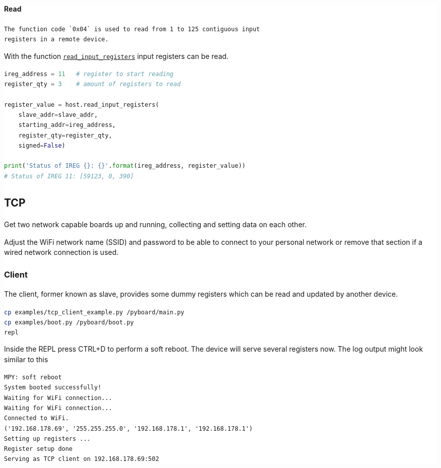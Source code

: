 #### Read

```{note}
The function code `0x04` is used to read from 1 to 125 contiguous input
registers in a remote device.
```

With the function
[`read_input_registers`](umodbus.common.CommonModbusFunctions.read_input_registers)
input registers can be read.

```python
ireg_address = 11   # register to start reading
register_qty = 3    # amount of registers to read

register_value = host.read_input_registers(
    slave_addr=slave_addr,
    starting_addr=ireg_address,
    register_qty=register_qty,
    signed=False)

print('Status of IREG {}: {}'.format(ireg_address, register_value))
# Status of IREG 11: [59123, 0, 390]
```

## TCP

Get two network capable boards up and running, collecting and setting data on
each other.

Adjust the WiFi network name (SSID) and password to be able to connect to your
personal network or remove that section if a wired network connection is used.

### Client

The client, former known as slave, provides some dummy registers which can be
read and updated by another device.

```bash
cp examples/tcp_client_example.py /pyboard/main.py
cp examples/boot.py /pyboard/boot.py
repl
```

Inside the REPL press CTRL+D to perform a soft reboot. The device will serve
several registers now. The log output might look similar to this

```
MPY: soft reboot
System booted successfully!
Waiting for WiFi connection...
Waiting for WiFi connection...
Connected to WiFi.
('192.168.178.69', '255.255.255.0', '192.168.178.1', '192.168.178.1')
Setting up registers ...
Register setup done
Serving as TCP client on 192.168.178.69:502
```


[ref-registers-MyEVSE]: https://github.com/brainelectronics/micropython-modbus/blob/c45d6cc334b4adf0e0ffd9152c8f08724e1902d9/registers/modbusRegisters-MyEVSE.json
[ref-myevse-be]: https://brainelectronics.de/
[ref-myevse-tindie]: https://www.tindie.com/stores/brainelectronics/
[ref-package-main-file]: https://github.com/brainelectronics/micropython-modbus/blob/c45d6cc334b4adf0e0ffd9152c8f08724e1902d9/main.py
[ref-uart-documentation]: https://docs.micropython.org/en/latest/library/machine.UART.html
[ref-github-be-modbus-wrapper]: https://github.com/brainelectronics/be-modbus-wrapper
[ref-modules-folder]: https://github.com/brainelectronics/python-modules/tree/43bad716b7db27db07c94c2d279cee57d0c8c753